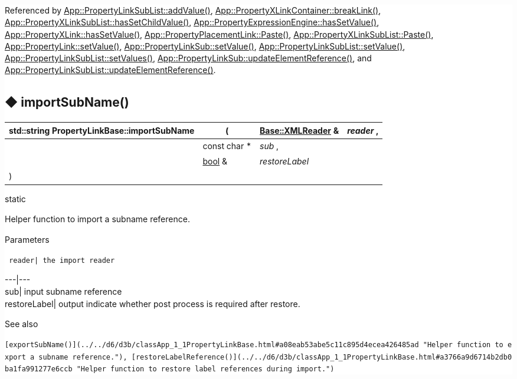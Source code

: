 Referenced by
[App::PropertyLinkSubList::addValue()](../../d9/d92/classApp_1_1PropertyLinkSubList.html#a17cad50fa5ecc14fafcfc99e3cba7bbd),
[App::PropertyXLinkContainer::breakLink()](../../d3/dcc/classApp_1_1PropertyXLinkContainer.html#a148b326bca33a5b23cc9434f24b569c2),
[App::PropertyXLinkSubList::hasSetChildValue()](../../db/de6/classApp_1_1PropertyXLinkSubList.html#a8d97a9deb398fd86589410728dc222bf),
[App::PropertyExpressionEngine::hasSetValue()](../../db/d34/classApp_1_1PropertyExpressionEngine.html#a0a19da5a601f9a5006885b9d4c197723),
[App::PropertyXLink::hasSetValue()](../../d2/de2/classApp_1_1PropertyXLink.html#a005b7fbba77642fecc45a00730c66b0a),
[App::PropertyPlacementLink::Paste()](../../d8/db5/classApp_1_1PropertyPlacementLink.html#aa08172316e8d59b648dcc5ac8266d56e),
[App::PropertyXLinkSubList::Paste()](../../db/de6/classApp_1_1PropertyXLinkSubList.html#a4ac663947ed88fa49f3a874273098fe4),
[App::PropertyLink::setValue()](../../d4/d77/classApp_1_1PropertyLink.html#a00199b3763755037794c2f2925a275e1),
[App::PropertyLinkSub::setValue()](../../d3/d76/classApp_1_1PropertyLinkSub.html#a9072c1b8bf3ee43a0d82c0e266cc1f33),
[App::PropertyLinkSubList::setValue()](../../d9/d92/classApp_1_1PropertyLinkSubList.html#ace25e03cde7c0f0f8f279fedb961708f),
[App::PropertyLinkSubList::setValues()](../../d9/d92/classApp_1_1PropertyLinkSubList.html#aa58017810599c4b0262c106696d6d0c7),
[App::PropertyLinkSub::updateElementReference()](../../d3/d76/classApp_1_1PropertyLinkSub.html#ae5a908ece2ba229bba6411905dd68f82),
and
[App::PropertyLinkSubList::updateElementReference()](../../d9/d92/classApp_1_1PropertyLinkSubList.html#a964cd44e91d84fc9e14671a756eb76ca).

## ◆ importSubName()

| std::string PropertyLinkBase::importSubName  | ( | [Base::XMLReader](../../dc/d95/classBase_1_1XMLReader.html) & | _reader_ ,   
---|---|---|---  
|  | const char *  | _sub_ ,   
|  | [bool](../../d9/db9/classbool.html) & | _restoreLabel_  
| ) | |   
static  
  
Helper function to import a subname reference.

Parameters

     reader| the import reader   
---|---  
sub| input subname reference  
restoreLabel| output indicate whether post process is required after restore.  
  
See also

    [exportSubName()](../../d6/d3b/classApp_1_1PropertyLinkBase.html#a08eab53abe5c11c895d4ecea426485ad "Helper function to export a subname reference."), [restoreLabelReference()](../../d6/d3b/classApp_1_1PropertyLinkBase.html#a3766a9d6714b2db0ba1fa991277e6ccb "Helper function to restore label references during import.")
